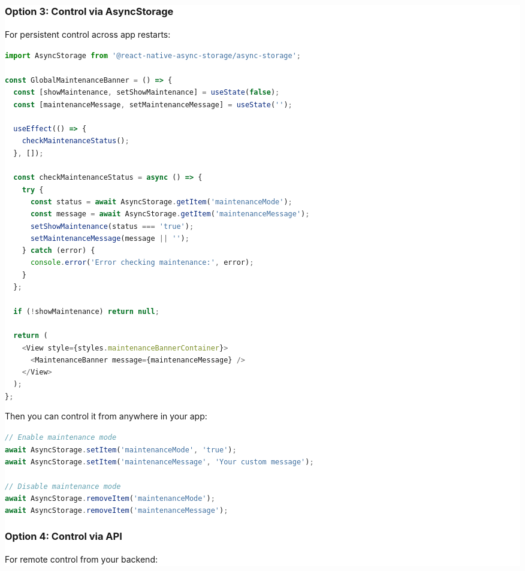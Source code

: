 ```javascript
```

### Option 3: Control via AsyncStorage

For persistent control across app restarts:

```javascript
import AsyncStorage from '@react-native-async-storage/async-storage';

const GlobalMaintenanceBanner = () => {
  const [showMaintenance, setShowMaintenance] = useState(false);
  const [maintenanceMessage, setMaintenanceMessage] = useState('');

  useEffect(() => {
    checkMaintenanceStatus();
  }, []);

  const checkMaintenanceStatus = async () => {
    try {
      const status = await AsyncStorage.getItem('maintenanceMode');
      const message = await AsyncStorage.getItem('maintenanceMessage');
      setShowMaintenance(status === 'true');
      setMaintenanceMessage(message || '');
    } catch (error) {
      console.error('Error checking maintenance:', error);
    }
  };

  if (!showMaintenance) return null;

  return (
    <View style={styles.maintenanceBannerContainer}>
      <MaintenanceBanner message={maintenanceMessage} />
    </View>
  );
};
```

Then you can control it from anywhere in your app:
```javascript
// Enable maintenance mode
await AsyncStorage.setItem('maintenanceMode', 'true');
await AsyncStorage.setItem('maintenanceMessage', 'Your custom message');

// Disable maintenance mode
await AsyncStorage.removeItem('maintenanceMode');
await AsyncStorage.removeItem('maintenanceMessage');
```

### Option 4: Control via API

For remote control from your backend:
